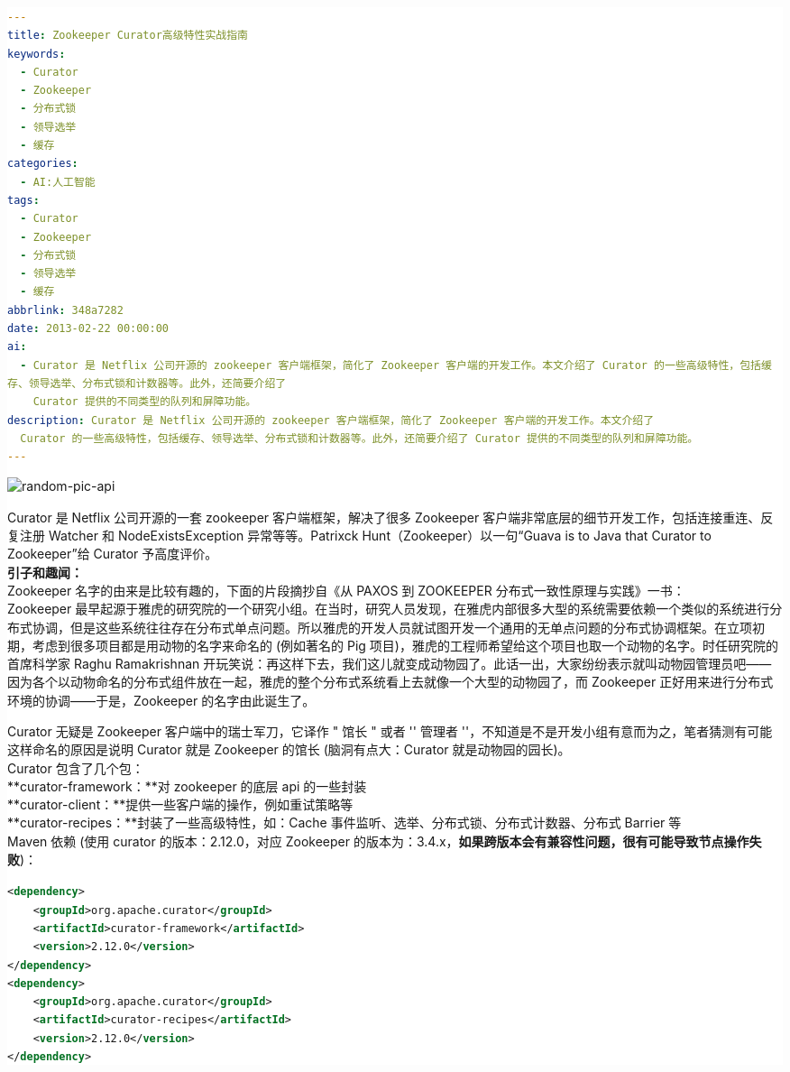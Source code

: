 ```yaml
---
title: Zookeeper Curator高级特性实战指南
keywords:
  - Curator
  - Zookeeper
  - 分布式锁
  - 领导选举
  - 缓存
categories:
  - AI:人工智能
tags:
  - Curator
  - Zookeeper
  - 分布式锁
  - 领导选举
  - 缓存
abbrlink: 348a7282
date: 2013-02-22 00:00:00
ai:
  - Curator 是 Netflix 公司开源的 zookeeper 客户端框架，简化了 Zookeeper 客户端的开发工作。本文介绍了 Curator 的一些高级特性，包括缓存、领导选举、分布式锁和计数器等。此外，还简要介绍了
    Curator 提供的不同类型的队列和屏障功能。
description: Curator 是 Netflix 公司开源的 zookeeper 客户端框架，简化了 Zookeeper 客户端的开发工作。本文介绍了
  Curator 的一些高级特性，包括缓存、领导选举、分布式锁和计数器等。此外，还简要介绍了 Curator 提供的不同类型的队列和屏障功能。
---
```



<meta name="referrer" content="no-referrer"/>

![random-pic-api](https://api.dong4j.ink:1024/cover)

Curator 是 Netflix 公司开源的一套 zookeeper 客户端框架，解决了很多 Zookeeper 客户端非常底层的细节开发工作，包括连接重连、反复注册 Watcher 和 NodeExistsException 异常等等。Patrixck Hunt（Zookeeper）以一句“Guava is to Java that Curator to Zookeeper”给 Curator 予高度评价。  
**引子和趣闻：**  
Zookeeper 名字的由来是比较有趣的，下面的片段摘抄自《从 PAXOS 到 ZOOKEEPER 分布式一致性原理与实践》一书：  
Zookeeper 最早起源于雅虎的研究院的一个研究小组。在当时，研究人员发现，在雅虎内部很多大型的系统需要依赖一个类似的系统进行分布式协调，但是这些系统往往存在分布式单点问题。所以雅虎的开发人员就试图开发一个通用的无单点问题的分布式协调框架。在立项初期，考虑到很多项目都是用动物的名字来命名的 (例如著名的 Pig 项目)，雅虎的工程师希望给这个项目也取一个动物的名字。时任研究院的首席科学家 Raghu Ramakrishnan 开玩笑说：再这样下去，我们这儿就变成动物园了。此话一出，大家纷纷表示就叫动物园管理员吧——因为各个以动物命名的分布式组件放在一起，雅虎的整个分布式系统看上去就像一个大型的动物园了，而 Zookeeper 正好用来进行分布式环境的协调——于是，Zookeeper 的名字由此诞生了。

Curator 无疑是 Zookeeper 客户端中的瑞士军刀，它译作 " 馆长 " 或者 '' 管理者 ''，不知道是不是开发小组有意而为之，笔者猜测有可能这样命名的原因是说明 Curator 就是 Zookeeper 的馆长 (脑洞有点大：Curator 就是动物园的园长)。  
Curator 包含了几个包：  
**curator-framework：**对 zookeeper 的底层 api 的一些封装  
**curator-client：**提供一些客户端的操作，例如重试策略等  
**curator-recipes：**封装了一些高级特性，如：Cache 事件监听、选举、分布式锁、分布式计数器、分布式 Barrier 等  
Maven 依赖 (使用 curator 的版本：2.12.0，对应 Zookeeper 的版本为：3.4.x，**如果跨版本会有兼容性问题，很有可能导致节点操作失败**)：

```xml
<dependency>
    <groupId>org.apache.curator</groupId>
    <artifactId>curator-framework</artifactId>
    <version>2.12.0</version>
</dependency>
<dependency>
    <groupId>org.apache.curator</groupId>
    <artifactId>curator-recipes</artifactId>
    <version>2.12.0</version>
</dependency>
```
